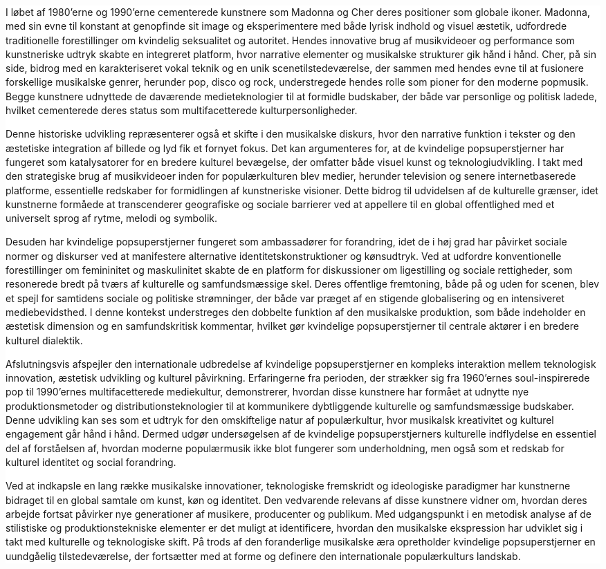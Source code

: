 I løbet af 1980’erne og 1990’erne cementerede kunstnere som Madonna og Cher deres positioner som
globale ikoner. Madonna, med sin evne til konstant at genopfinde sit image og eksperimentere med
både lyrisk indhold og visuel æstetik, udfordrede traditionelle forestillinger om kvindelig
seksualitet og autoritet. Hendes innovative brug af musikvideoer og performance som kunstneriske
udtryk skabte en integreret platform, hvor narrative elementer og musikalske strukturer gik hånd i
hånd. Cher, på sin side, bidrog med en karakteriseret vokal teknik og en unik scenetilstedeværelse,
der sammen med hendes evne til at fusionere forskellige musikalske genrer, herunder pop, disco og
rock, understregede hendes rolle som pioner for den moderne popmusik. Begge kunstnere udnyttede de
daværende medieteknologier til at formidle budskaber, der både var personlige og politisk ladede,
hvilket cementerede deres status som multifacetterede kulturpersonligheder.

Denne historiske udvikling repræsenterer også et skifte i den musikalske diskurs, hvor den narrative
funktion i tekster og den æstetiske integration af billede og lyd fik et fornyet fokus. Det kan
argumenteres for, at de kvindelige popsuperstjerner har fungeret som katalysatorer for en bredere
kulturel bevægelse, der omfatter både visuel kunst og teknologiudvikling. I takt med den strategiske
brug af musikvideoer inden for populærkulturen blev medier, herunder television og senere
internetbaserede platforme, essentielle redskaber for formidlingen af kunstneriske visioner. Dette
bidrog til udvidelsen af de kulturelle grænser, idet kunstnerne formåede at transcenderer
geografiske og sociale barrierer ved at appellere til en global offentlighed med et universelt sprog
af rytme, melodi og symbolik.

Desuden har kvindelige popsuperstjerner fungeret som ambassadører for forandring, idet de i høj grad
har påvirket sociale normer og diskurser ved at manifestere alternative identitetskonstruktioner og
kønsudtryk. Ved at udfordre konventionelle forestillinger om femininitet og maskulinitet skabte de
en platform for diskussioner om ligestilling og sociale rettigheder, som resonerede bredt på tværs
af kulturelle og samfundsmæssige skel. Deres offentlige fremtoning, både på og uden for scenen, blev
et spejl for samtidens sociale og politiske strømninger, der både var præget af en stigende
globalisering og en intensiveret mediebevidsthed. I denne kontekst understreges den dobbelte
funktion af den musikalske produktion, som både indeholder en æstetisk dimension og en
samfundskritisk kommentar, hvilket gør kvindelige popsuperstjerner til centrale aktører i en bredere
kulturel dialektik.

Afslutningsvis afspejler den internationale udbredelse af kvindelige popsuperstjerner en kompleks
interaktion mellem teknologisk innovation, æstetisk udvikling og kulturel påvirkning. Erfaringerne
fra perioden, der strækker sig fra 1960’ernes soul-inspirerede pop til 1990’ernes multifacetterede
mediekultur, demonstrerer, hvordan disse kunstnere har formået at udnytte nye produktionsmetoder og
distributionsteknologier til at kommunikere dybtliggende kulturelle og samfundsmæssige budskaber.
Denne udvikling kan ses som et udtryk for den omskiftelige natur af populærkultur, hvor musikalsk
kreativitet og kulturel engagement går hånd i hånd. Dermed udgør undersøgelsen af de kvindelige
popsuperstjerners kulturelle indflydelse en essentiel del af forståelsen af, hvordan moderne
populærmusik ikke blot fungerer som underholdning, men også som et redskab for kulturel identitet og
social forandring.

Ved at indkapsle en lang række musikalske innovationer, teknologiske fremskridt og ideologiske
paradigmer har kunstnerne bidraget til en global samtale om kunst, køn og identitet. Den vedvarende
relevans af disse kunstnere vidner om, hvordan deres arbejde fortsat påvirker nye generationer af
musikere, producenter og publikum. Med udgangspunkt i en metodisk analyse af de stilistiske og
produktionstekniske elementer er det muligt at identificere, hvordan den musikalske ekspression har
udviklet sig i takt med kulturelle og teknologiske skift. På trods af den foranderlige musikalske
æra opretholder kvindelige popsuperstjerner en uundgåelig tilstedeværelse, der fortsætter med at
forme og definere den internationale populærkulturs landskab.
